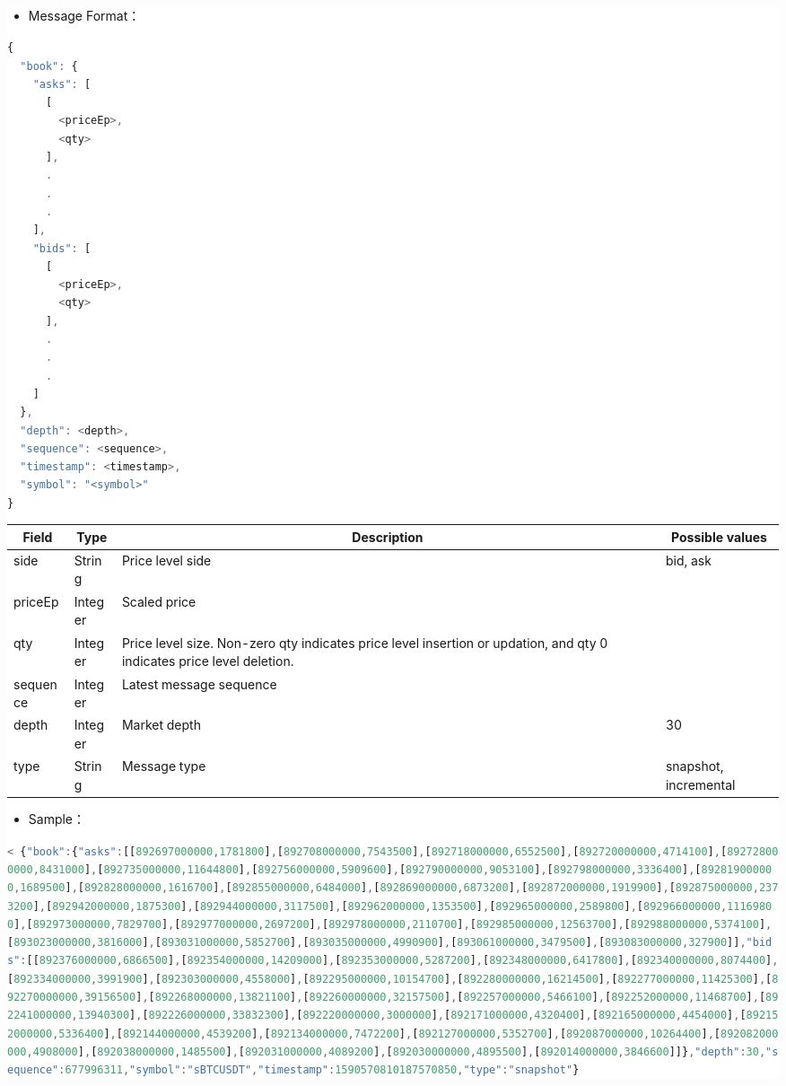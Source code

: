 * Message Format：

```javascript
{
  "book": {
    "asks": [
      [
        <priceEp>,
        <qty>
      ],
      .
      .
      .
    ],
    "bids": [
      [
        <priceEp>,
        <qty>
      ],
      .
      .
      .
    ]
  },
  "depth": <depth>,
  "sequence": <sequence>,
  "timestamp": <timestamp>,
  "symbol": "<symbol>"
}
```

| Field       | Type   | Description      | Possible values |
|-------------|--------|------------------|-----------------|
| side        | String | Price level side | bid, ask        |
| priceEp     | Integer| Scaled price     |                 |
| qty         | Integer| Price level size. Non-zero qty indicates price level insertion or updation, and qty 0 indicates price level deletion. |                 |
| sequence    | Integer| Latest message sequence |          |
| depth       | Integer| Market depth     | 30              |
| type        | String | Message type     | snapshot, incremental |

* Sample：

```javascript
< {"book":{"asks":[[892697000000,1781800],[892708000000,7543500],[892718000000,6552500],[892720000000,4714100],[892728000000,8431000],[892735000000,11644800],[892756000000,5909600],[892790000000,9053100],[892798000000,3336400],[892819000000,1689500],[892828000000,1616700],[892855000000,6484000],[892869000000,6873200],[892872000000,1919900],[892875000000,2373200],[892942000000,1875300],[892944000000,3117500],[892962000000,1353500],[892965000000,2589800],[892966000000,11169800],[892973000000,7829700],[892977000000,2697200],[892978000000,2110700],[892985000000,12563700],[892988000000,5374100],[893023000000,3816000],[893031000000,5852700],[893035000000,4990900],[893061000000,3479500],[893083000000,327900]],"bids":[[892376000000,6866500],[892354000000,14209000],[892353000000,5287200],[892348000000,6417800],[892340000000,8074400],[892334000000,3991900],[892303000000,4558000],[892295000000,10154700],[892280000000,16214500],[892277000000,11425300],[892270000000,39156500],[892268000000,13821100],[892260000000,32157500],[892257000000,5466100],[892252000000,11468700],[892241000000,13940300],[892226000000,33832300],[892220000000,3000000],[892171000000,4320400],[892165000000,4454000],[892152000000,5336400],[892144000000,4539200],[892134000000,7472200],[892127000000,5352700],[892087000000,10264400],[892082000000,4908000],[892038000000,1485500],[892031000000,4089200],[892030000000,4895500],[892014000000,3846600]]},"depth":30,"sequence":677996311,"symbol":"sBTCUSDT","timestamp":1590570810187570850,"type":"snapshot"}
```
